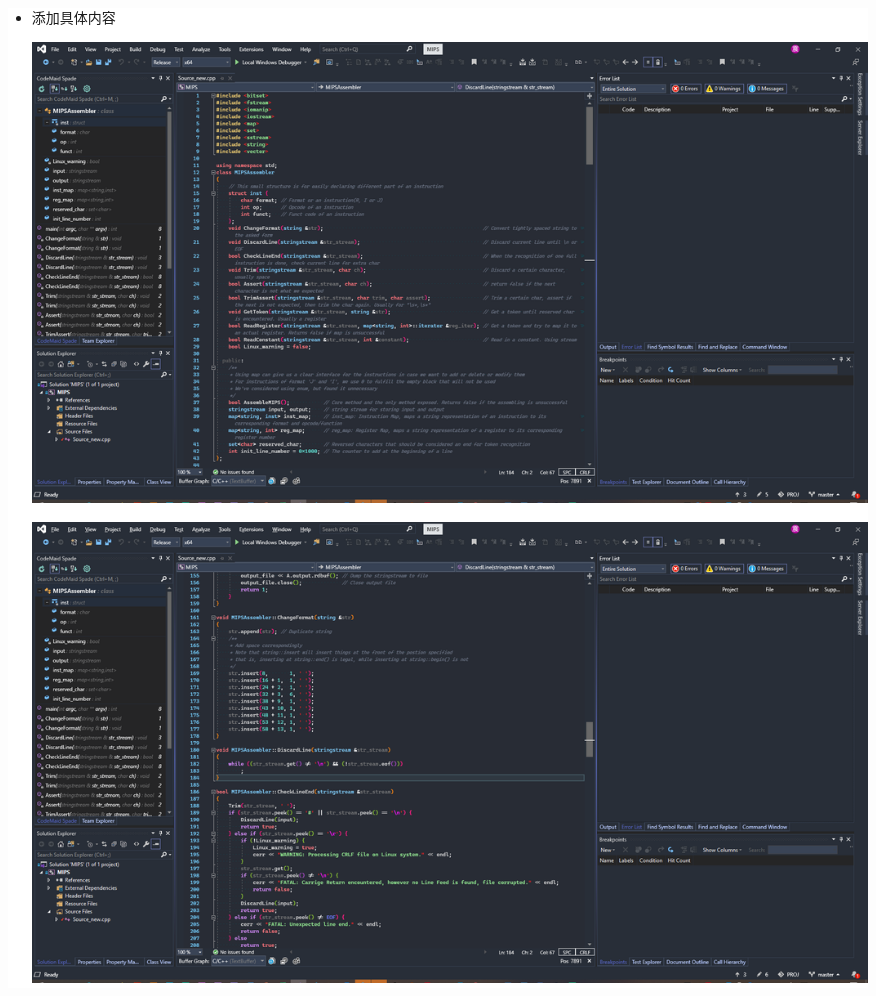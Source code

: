 - 添加具体内容

  ![image-20200226161403957](实验报告.assets/image-20200226161403957.png)

  ![image-20200226161437413](实验报告.assets/image-20200226161437413.png)
